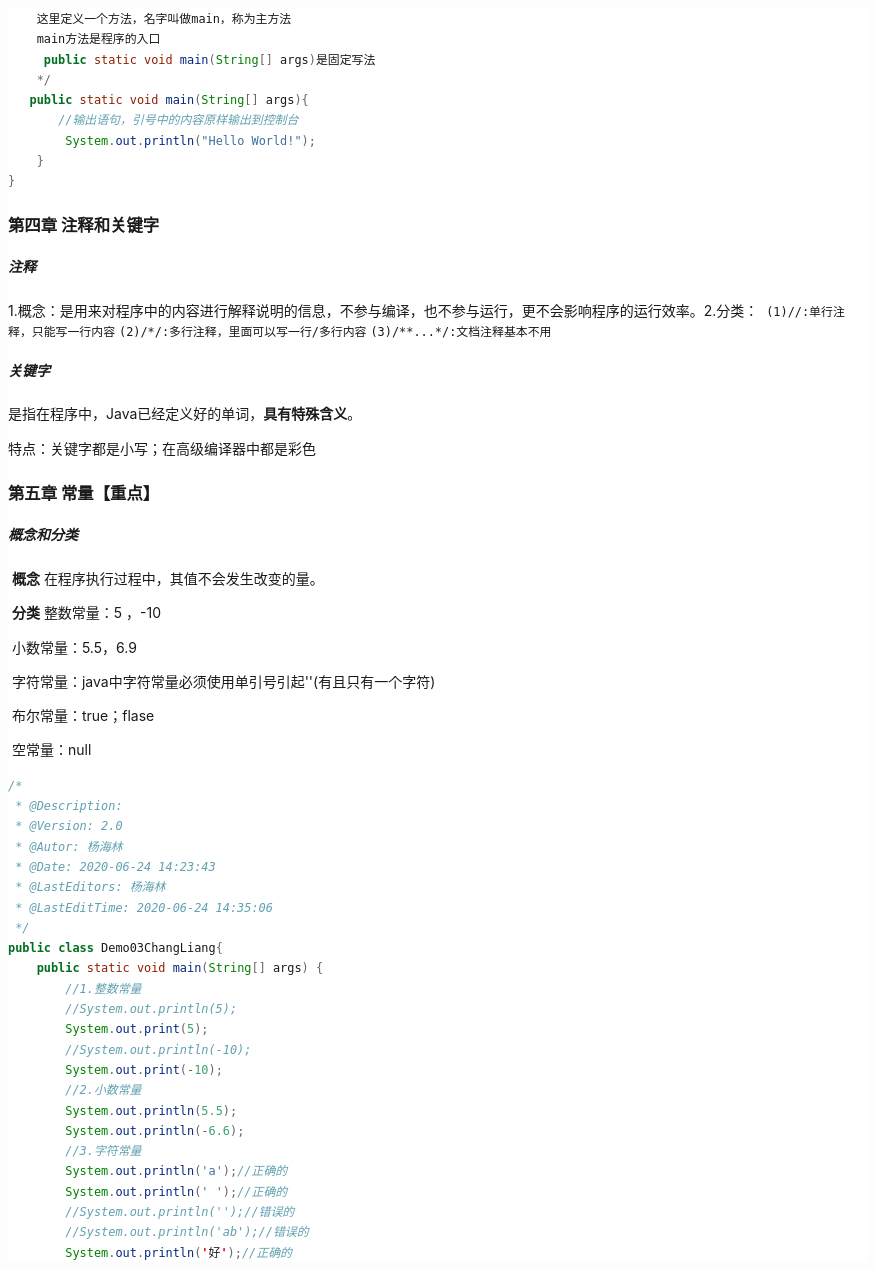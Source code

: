 ```java
    这里定义一个方法，名字叫做main，称为主方法
    main方法是程序的入口
     public static void main(String[] args)是固定写法
    */
   public static void main(String[] args){
       //输出语句，引号中的内容原样输出到控制台
        System.out.println("Hello World!");
    }
}
```

### 第四章 注释和关键字

##### 注释

​	1.概念：是用来对程序中的内容进行解释说明的信息，不参与编译，也不参与运行，更不会影响程序的运行效率。
​	2.分类：
​		`(1)//:单行注释，只能写一行内容`
​		`(2)/*/:多行注释，里面可以写一行/多行内容`
​		`(3)/**...*/:文档注释基本不用`

##### 关键字

是指在程序中，Java已经定义好的单词，**具有特殊含义**。

特点：关键字都是小写；在高级编译器中都是彩色

### 第五章 常量【重点】

##### 概念和分类

​	**概念**	在程序执行过程中，其值不会发生改变的量。

​	**分类** 	整数常量：5 ，-10

​				 小数常量：5.5，6.9

​				 字符常量：java中字符常量必须使用单引号引起''(有且只有一个字符)

​				 布尔常量：true；flase

​				 空常量：null

```java
/*
 * @Description: 
 * @Version: 2.0
 * @Autor: 杨海林
 * @Date: 2020-06-24 14:23:43
 * @LastEditors: 杨海林
 * @LastEditTime: 2020-06-24 14:35:06
 */ 
public class Demo03ChangLiang{
    public static void main(String[] args) {
        //1.整数常量
        //System.out.println(5);
        System.out.print(5);
        //System.out.println(-10);
        System.out.print(-10);
        //2.小数常量
        System.out.println(5.5);
        System.out.println(-6.6);
        //3.字符常量
        System.out.println('a');//正确的
        System.out.println(' ');//正确的
        //System.out.println('');//错误的
        //System.out.println('ab');//错误的
        System.out.println('好');//正确的
```